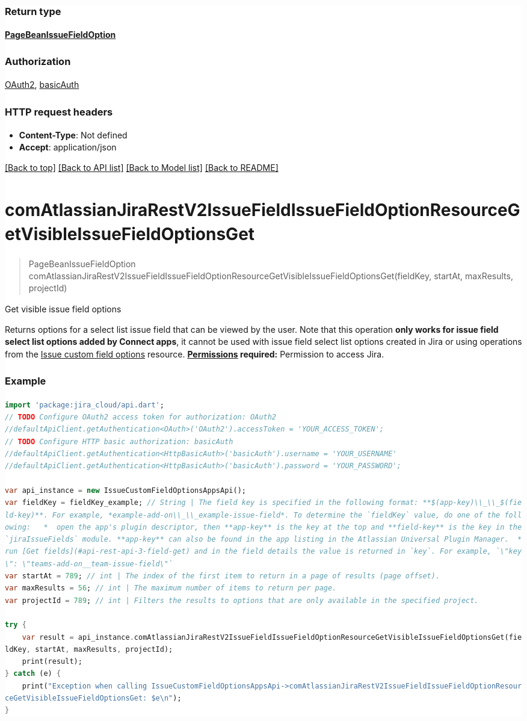 ### Return type

[**PageBeanIssueFieldOption**](PageBeanIssueFieldOption.md)

### Authorization

[OAuth2](../README.md#OAuth2), [basicAuth](../README.md#basicAuth)

### HTTP request headers

 - **Content-Type**: Not defined
 - **Accept**: application/json

[[Back to top]](#) [[Back to API list]](../README.md#documentation-for-api-endpoints) [[Back to Model list]](../README.md#documentation-for-models) [[Back to README]](../README.md)

# **comAtlassianJiraRestV2IssueFieldIssueFieldOptionResourceGetVisibleIssueFieldOptionsGet**
> PageBeanIssueFieldOption comAtlassianJiraRestV2IssueFieldIssueFieldOptionResourceGetVisibleIssueFieldOptionsGet(fieldKey, startAt, maxResults, projectId)

Get visible issue field options

Returns options for a select list issue field that can be viewed by the user.  Note that this operation **only works for issue field select list options added by Connect apps**, it cannot be used with issue field select list options created in Jira or using operations from the [Issue custom field options](#api-group-Issue-custom-field-options) resource.  **[Permissions](#permissions) required:** Permission to access Jira.

### Example 
```dart
import 'package:jira_cloud/api.dart';
// TODO Configure OAuth2 access token for authorization: OAuth2
//defaultApiClient.getAuthentication<OAuth>('OAuth2').accessToken = 'YOUR_ACCESS_TOKEN';
// TODO Configure HTTP basic authorization: basicAuth
//defaultApiClient.getAuthentication<HttpBasicAuth>('basicAuth').username = 'YOUR_USERNAME'
//defaultApiClient.getAuthentication<HttpBasicAuth>('basicAuth').password = 'YOUR_PASSWORD';

var api_instance = new IssueCustomFieldOptionsAppsApi();
var fieldKey = fieldKey_example; // String | The field key is specified in the following format: **$(app-key)\\_\\_$(field-key)**. For example, *example-add-on\\_\\_example-issue-field*. To determine the `fieldKey` value, do one of the following:   *  open the app's plugin descriptor, then **app-key** is the key at the top and **field-key** is the key in the `jiraIssueFields` module. **app-key** can also be found in the app listing in the Atlassian Universal Plugin Manager.  *  run [Get fields](#api-rest-api-3-field-get) and in the field details the value is returned in `key`. For example, `\"key\": \"teams-add-on__team-issue-field\"`
var startAt = 789; // int | The index of the first item to return in a page of results (page offset).
var maxResults = 56; // int | The maximum number of items to return per page.
var projectId = 789; // int | Filters the results to options that are only available in the specified project.

try { 
    var result = api_instance.comAtlassianJiraRestV2IssueFieldIssueFieldOptionResourceGetVisibleIssueFieldOptionsGet(fieldKey, startAt, maxResults, projectId);
    print(result);
} catch (e) {
    print("Exception when calling IssueCustomFieldOptionsAppsApi->comAtlassianJiraRestV2IssueFieldIssueFieldOptionResourceGetVisibleIssueFieldOptionsGet: $e\n");
}
```
